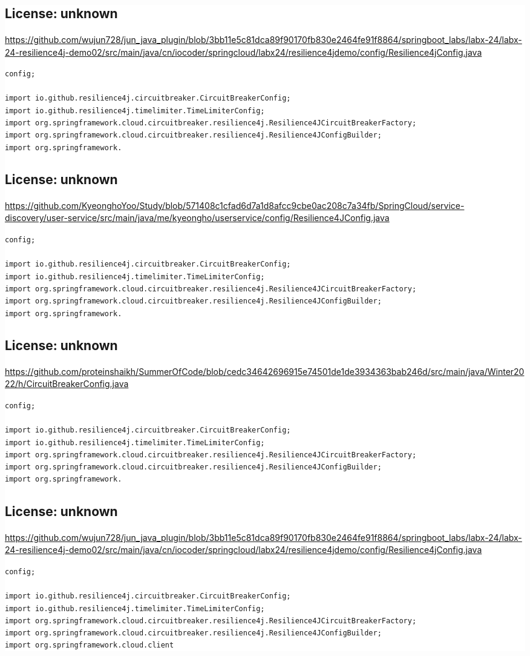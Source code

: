 ## License: unknown

https://github.com/wujun728/jun_java_plugin/blob/3bb11e5c81dca89f90170fb830e2464fe91f8864/springboot_labs/labx-24/labx-24-resilience4j-demo02/src/main/java/cn/iocoder/springcloud/labx24/resilience4jdemo/config/Resilience4jConfig.java

```
config;

import io.github.resilience4j.circuitbreaker.CircuitBreakerConfig;
import io.github.resilience4j.timelimiter.TimeLimiterConfig;
import org.springframework.cloud.circuitbreaker.resilience4j.Resilience4JCircuitBreakerFactory;
import org.springframework.cloud.circuitbreaker.resilience4j.Resilience4JConfigBuilder;
import org.springframework.
```

## License: unknown

https://github.com/KyeonghoYoo/Study/blob/571408c1cfad6d7a1d8afcc9cbe0ac208c7a34fb/SpringCloud/service-discovery/user-service/src/main/java/me/kyeongho/userservice/config/Resilience4JConfig.java

```
config;

import io.github.resilience4j.circuitbreaker.CircuitBreakerConfig;
import io.github.resilience4j.timelimiter.TimeLimiterConfig;
import org.springframework.cloud.circuitbreaker.resilience4j.Resilience4JCircuitBreakerFactory;
import org.springframework.cloud.circuitbreaker.resilience4j.Resilience4JConfigBuilder;
import org.springframework.
```

## License: unknown

https://github.com/proteinshaikh/SummerOfCode/blob/cedc34642696915e74501de1de3934363bab246d/src/main/java/Winter2022/h/CircuitBreakerConfig.java

```
config;

import io.github.resilience4j.circuitbreaker.CircuitBreakerConfig;
import io.github.resilience4j.timelimiter.TimeLimiterConfig;
import org.springframework.cloud.circuitbreaker.resilience4j.Resilience4JCircuitBreakerFactory;
import org.springframework.cloud.circuitbreaker.resilience4j.Resilience4JConfigBuilder;
import org.springframework.
```

## License: unknown

https://github.com/wujun728/jun_java_plugin/blob/3bb11e5c81dca89f90170fb830e2464fe91f8864/springboot_labs/labx-24/labx-24-resilience4j-demo02/src/main/java/cn/iocoder/springcloud/labx24/resilience4jdemo/config/Resilience4jConfig.java

```
config;

import io.github.resilience4j.circuitbreaker.CircuitBreakerConfig;
import io.github.resilience4j.timelimiter.TimeLimiterConfig;
import org.springframework.cloud.circuitbreaker.resilience4j.Resilience4JCircuitBreakerFactory;
import org.springframework.cloud.circuitbreaker.resilience4j.Resilience4JConfigBuilder;
import org.springframework.cloud.client
```
